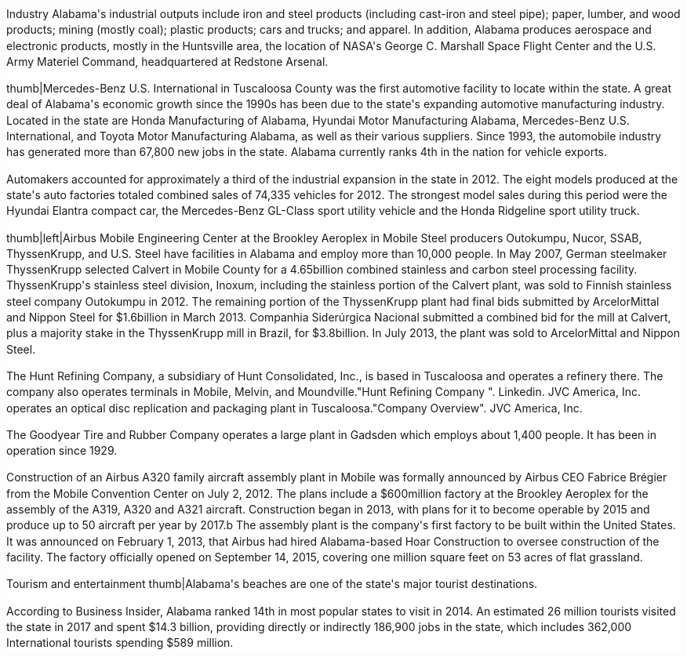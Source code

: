  Industry 
Alabama's industrial outputs include iron and steel products (including cast-iron and steel pipe); paper, lumber, and wood products; mining (mostly coal); plastic products; cars and trucks; and apparel. In addition, Alabama produces aerospace and electronic products, mostly in the Huntsville area, the location of NASA's George C. Marshall Space Flight Center and the U.S. Army Materiel Command, headquartered at Redstone Arsenal.

thumb|Mercedes-Benz U.S. International in Tuscaloosa County was the first automotive facility to locate within the state.
A great deal of Alabama's economic growth since the 1990s has been due to the state's expanding automotive manufacturing industry. Located in the state are Honda Manufacturing of Alabama, Hyundai Motor Manufacturing Alabama, Mercedes-Benz U.S. International, and Toyota Motor Manufacturing Alabama, as well as their various suppliers. Since 1993, the automobile industry has generated more than 67,800 new jobs in the state. Alabama currently ranks 4th in the nation for vehicle exports.

Automakers accounted for approximately a third of the industrial expansion in the state in 2012. The eight models produced at the state's auto factories totaled combined sales of 74,335 vehicles for 2012. The strongest model sales during this period were the Hyundai Elantra compact car, the Mercedes-Benz GL-Class sport utility vehicle and the Honda Ridgeline sport utility truck.

thumb|left|Airbus Mobile Engineering Center at the Brookley Aeroplex in Mobile
Steel producers Outokumpu, Nucor, SSAB, ThyssenKrupp, and U.S. Steel have facilities in Alabama and employ more than 10,000 people. In May 2007, German steelmaker ThyssenKrupp selected Calvert in Mobile County for a 4.65billion combined stainless and carbon steel processing facility. ThyssenKrupp's stainless steel division, Inoxum, including the stainless portion of the Calvert plant, was sold to Finnish stainless steel company Outokumpu in 2012. The remaining portion of the ThyssenKrupp plant had final bids submitted by ArcelorMittal and Nippon Steel for $1.6billion in March 2013. Companhia Siderúrgica Nacional submitted a combined bid for the mill at Calvert, plus a majority stake in the ThyssenKrupp mill in Brazil, for $3.8billion. In July 2013, the plant was sold to ArcelorMittal and Nippon Steel.

The Hunt Refining Company, a subsidiary of Hunt Consolidated, Inc., is based in Tuscaloosa and operates a refinery there. The company also operates terminals in Mobile, Melvin, and Moundville."Hunt Refining Company ". Linkedin. JVC America, Inc. operates an optical disc replication and packaging plant in Tuscaloosa."Company Overview". JVC America, Inc.

The Goodyear Tire and Rubber Company operates a large plant in Gadsden which employs about 1,400 people. It has been in operation since 1929.

Construction of an Airbus A320 family aircraft assembly plant in Mobile was formally announced by Airbus CEO Fabrice Brégier from the Mobile Convention Center on July 2, 2012. The plans include a $600million factory at the Brookley Aeroplex for the assembly of the A319, A320 and A321 aircraft. Construction began in 2013, with plans for it to become operable by 2015 and produce up to 50 aircraft per year by 2017.b The assembly plant is the company's first factory to be built within the United States. It was announced on February 1, 2013, that Airbus had hired Alabama-based Hoar Construction to oversee construction of the facility. The factory officially opened on September 14, 2015, covering one million square feet on 53 acres of flat grassland.

 Tourism and entertainment 
thumb|Alabama's beaches are one of the state's major tourist destinations.

According to Business Insider, Alabama ranked 14th in most popular states to visit in 2014. An estimated 26 million tourists visited the state in 2017 and spent $14.3 billion, providing directly or indirectly 186,900 jobs in the state, which includes 362,000 International tourists spending $589 million.
